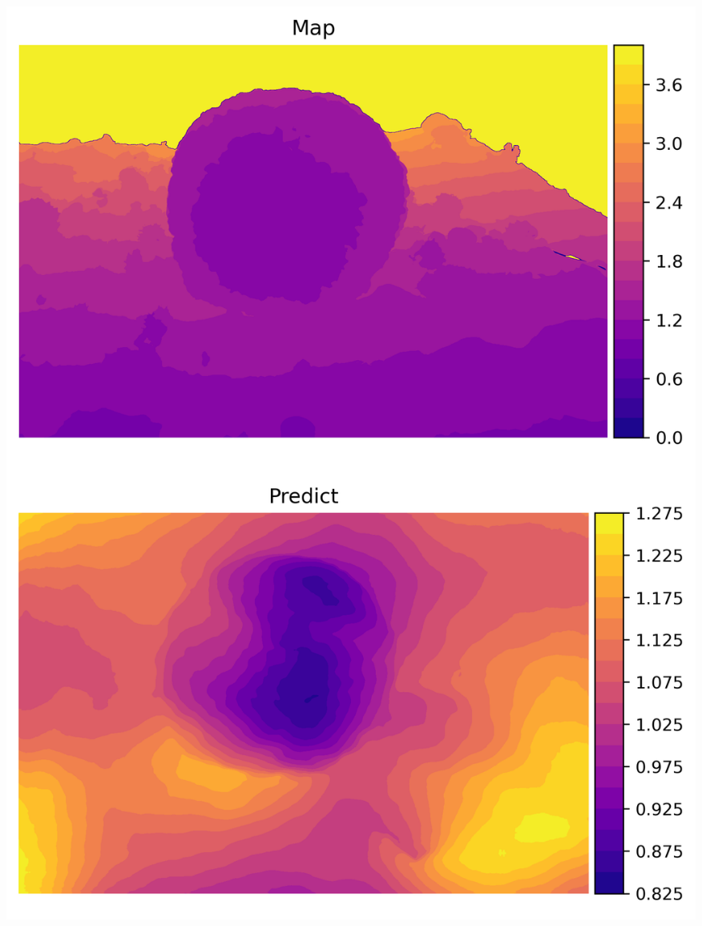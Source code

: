   <img src="/assets/img/depths_Map.png" />
</p>

<p align="center">
  <img src="/assets/img/depths_Predict.png" />
</p>
